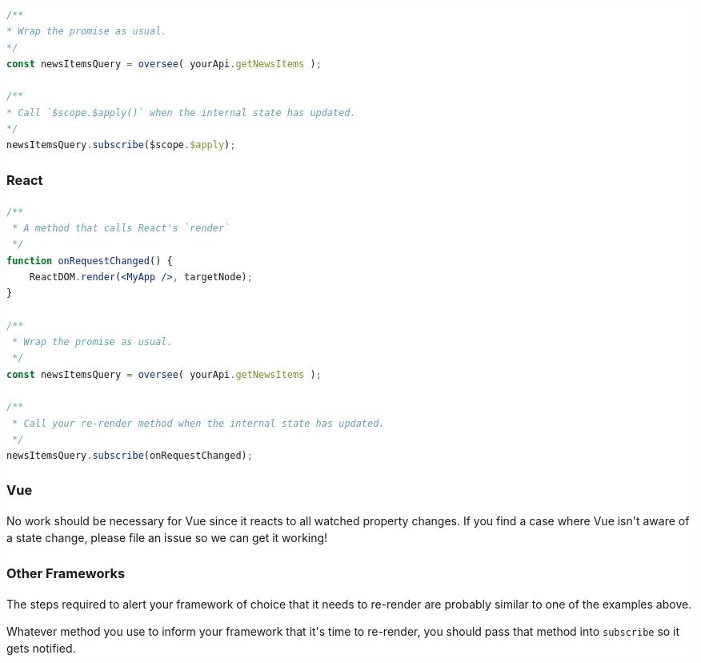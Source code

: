 ```js
/**
* Wrap the promise as usual.
*/
const newsItemsQuery = oversee( yourApi.getNewsItems );

/**
* Call `$scope.$apply()` when the internal state has updated.
*/
newsItemsQuery.subscribe($scope.$apply);
```

### React

```jsx
/**
 * A method that calls React's `render`
 */
function onRequestChanged() {
    ReactDOM.render(<MyApp />, targetNode);
}

/**
 * Wrap the promise as usual.
 */
const newsItemsQuery = oversee( yourApi.getNewsItems );

/**
 * Call your re-render method when the internal state has updated.
 */
newsItemsQuery.subscribe(onRequestChanged);
```

### Vue

No work should be necessary for Vue since it reacts to all watched property
changes. If you find a case where Vue isn't aware of a state change, please file
an issue so we can get it working!

### Other Frameworks

The steps required to alert your framework of choice that it needs to re-render
are probably similar to one of the examples above.

Whatever method you use to inform your framework that it's time to re-render,
you should pass that method into `subscribe` so it gets notified.